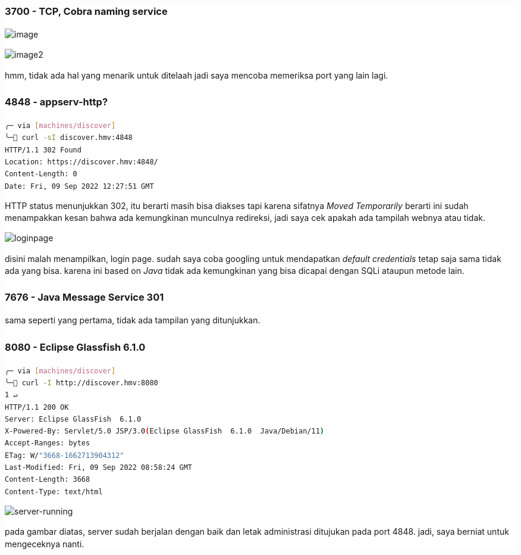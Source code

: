 ### 3700 - TCP, Cobra naming service

![image](https://i.ibb.co/mRxcg9C/image.png)

![image2](https://i.ibb.co/2smmCt5/image.png)

hmm, tidak ada hal yang menarik untuk ditelaah jadi saya mencoba memeriksa port yang lain lagi.

### 4848 - appserv-http?
```sh
╭─ via [machines/discover]
╰─ curl -sI discover.hmv:4848
HTTP/1.1 302 Found
Location: https://discover.hmv:4848/
Content-Length: 0
Date: Fri, 09 Sep 2022 12:27:51 GMT

```
HTTP status menunjukkan 302, itu berarti masih bisa diakses tapi karena sifatnya *Moved Temporarily* berarti ini sudah menampakkan kesan bahwa ada kemungkinan munculnya redireksi, jadi saya cek apakah ada tampilah webnya atau tidak.

![loginpage](https://i.ibb.co/XFZgPnB/image.png)

disini malah menampilkan, login page. sudah saya coba googling untuk mendapatkan *default credentials* tetap saja sama tidak ada yang bisa. karena ini based on *Java* tidak ada kemungkinan yang bisa dicapai dengan SQLi ataupun metode lain.

### 7676 - Java Message Service 301

sama seperti yang pertama, tidak ada tampilan yang ditunjukkan.

### 8080 - Eclipse Glassfish 6.1.0

```bash
╭─ via [machines/discover]
╰─ curl -I http://discover.hmv:8080                                                                                          1 ↵
HTTP/1.1 200 OK
Server: Eclipse GlassFish  6.1.0 
X-Powered-By: Servlet/5.0 JSP/3.0(Eclipse GlassFish  6.1.0  Java/Debian/11)
Accept-Ranges: bytes
ETag: W/"3668-1662713904312"
Last-Modified: Fri, 09 Sep 2022 08:58:24 GMT
Content-Length: 3668
Content-Type: text/html
```
![server-running](https://i.ibb.co/VBkHWwb/image.png)

pada gambar diatas, server sudah berjalan dengan baik dan letak administrasi ditujukan pada port 4848. jadi, saya berniat untuk mengeceknya nanti.
